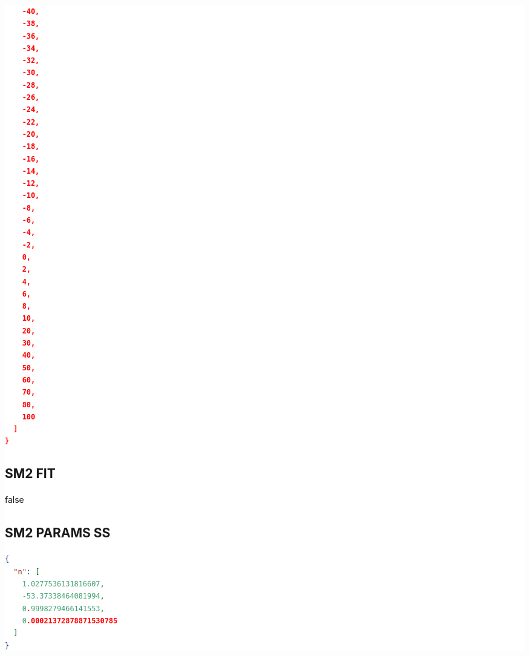 ```json
    -40,
    -38,
    -36,
    -34,
    -32,
    -30,
    -28,
    -26,
    -24,
    -22,
    -20,
    -18,
    -16,
    -14,
    -12,
    -10,
    -8,
    -6,
    -4,
    -2,
    0,
    2,
    4,
    6,
    8,
    10,
    20,
    30,
    40,
    50,
    60,
    70,
    80,
    100
  ]
}
```

## SM2 FIT

false

## SM2 PARAMS SS

```json
{
  "n": [
    1.0277536131816607,
    -53.37338464081994,
    0.9998279466141553,
    0.00021372878871530785
  ]
}
```
